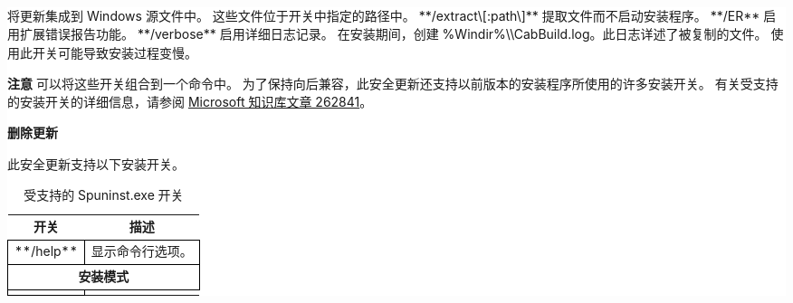 </td>
<td style="border:1px solid black;">
将更新集成到 Windows 源文件中。 这些文件位于开关中指定的路径中。
</td>
</tr>
<tr>
<td style="border:1px solid black;">
**/extract\[:path\]**
</td>
<td style="border:1px solid black;">
提取文件而不启动安装程序。
</td>
</tr>
<tr class="alternateRow">
<td style="border:1px solid black;">
**/ER**
</td>
<td style="border:1px solid black;">
启用扩展错误报告功能。
</td>
</tr>
<tr>
<td style="border:1px solid black;">
**/verbose**
</td>
<td style="border:1px solid black;">
启用详细日志记录。 在安装期间，创建 %Windir%\\CabBuild.log。此日志详述了被复制的文件。 使用此开关可能导致安装过程变慢。
</td>
</tr>
</table>


**注意** 可以将这些开关组合到一个命令中。 为了保持向后兼容，此安全更新还支持以前版本的安装程序所使用的许多安装开关。 有关受支持的安装开关的详细信息，请参阅 [Microsoft 知识库文章 262841](https://support.microsoft.com/kb/262841)。

**删除更新**

此安全更新支持以下安装开关。

<table class="dataTable">
<caption>
受支持的 Spuninst.exe 开关
</caption>
<tr class="thead">
<th>
开关
</th>
<th>
描述
</th>
</tr>
<tr>
<td style="border:1px solid black;">
**/help**
</td>
<td style="border:1px solid black;">
显示命令行选项。
</td>
</tr>
<tr>
<th style="border:1px solid black;" colspan="2">
安装模式
</th>
</tr>
<tr class="alternateRow">
<td style="border:1px solid black;">